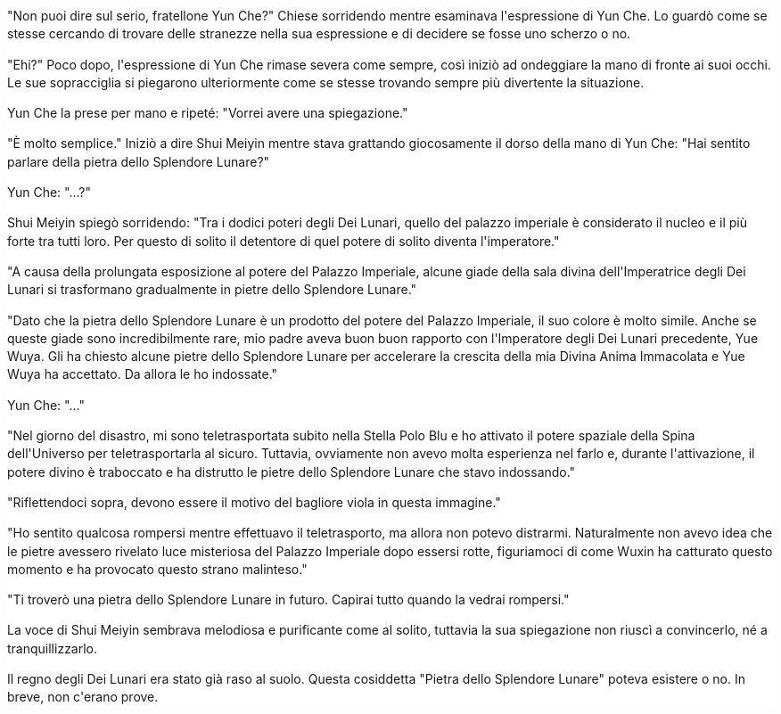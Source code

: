 
"Non puoi dire sul serio, fratellone Yun Che?" Chiese sorridendo mentre esaminava l'espressione di Yun Che. Lo guardò come se stesse cercando di trovare delle stranezze nella sua espressione e di decidere se fosse uno scherzo o no.


"Ehi?" Poco dopo, l'espressione di Yun Che rimase severa come sempre, così iniziò ad ondeggiare la mano di fronte ai suoi occhi. Le sue sopracciglia si piegarono ulteriormente come se stesse trovando sempre più divertente la situazione.


Yun Che la prese per mano e ripeté: "Vorrei avere una spiegazione."


"È molto semplice." Iniziò a dire Shui Meiyin mentre stava grattando giocosamente il dorso della mano di Yun Che: "Hai sentito parlare della pietra dello Splendore Lunare?"


Yun Che: "...?"


Shui Meiyin spiegò sorridendo: "Tra i dodici poteri degli Dei Lunari, quello del palazzo imperiale è considerato il nucleo e il più forte tra tutti loro. Per questo di solito il detentore di quel potere di solito diventa l'imperatore."


"A causa della prolungata esposizione al potere del Palazzo Imperiale, alcune giade della sala divina dell'Imperatrice degli Dei Lunari si trasformano gradualmente in pietre dello Splendore Lunare."


"Dato che la pietra dello Splendore Lunare è un prodotto del potere del Palazzo Imperiale, il suo colore è molto simile. Anche se queste giade sono incredibilmente rare, mio padre aveva buon buon rapporto con l'Imperatore degli Dei Lunari precedente, Yue Wuya. Gli ha chiesto alcune pietre dello Splendore Lunare per accelerare la crescita della mia Divina Anima Immacolata e Yue Wuya ha accettato. Da allora le ho indossate."


Yun Che: "..."


"Nel giorno del disastro, mi sono teletrasportata subito nella Stella Polo Blu e ho attivato il potere spaziale della Spina dell'Universo per teletrasportarla al sicuro. Tuttavia, ovviamente non avevo molta esperienza nel farlo e, durante l'attivazione, il potere divino è traboccato e ha distrutto le pietre dello Splendore Lunare che stavo indossando."


"Riflettendoci sopra, devono essere il motivo del bagliore viola in questa immagine."


"Ho sentito qualcosa rompersi mentre effettuavo il teletrasporto, ma allora non potevo distrarmi. Naturalmente non avevo idea che le pietre avessero rivelato luce misteriosa del Palazzo Imperiale dopo essersi rotte, figuriamoci di come Wuxin ha catturato questo momento e ha provocato questo strano malinteso."


"Ti troverò una pietra dello Splendore Lunare in futuro. Capirai tutto quando la vedrai rompersi."


La voce di Shui Meiyin sembrava melodiosa e purificante come al solito, tuttavia la sua spiegazione non riuscì a convincerlo, né a tranquillizzarlo.


Il regno degli Dei Lunari era stato già raso al suolo. Questa cosiddetta "Pietra dello Splendore Lunare" poteva esistere o no. In breve, non c'erano prove.
